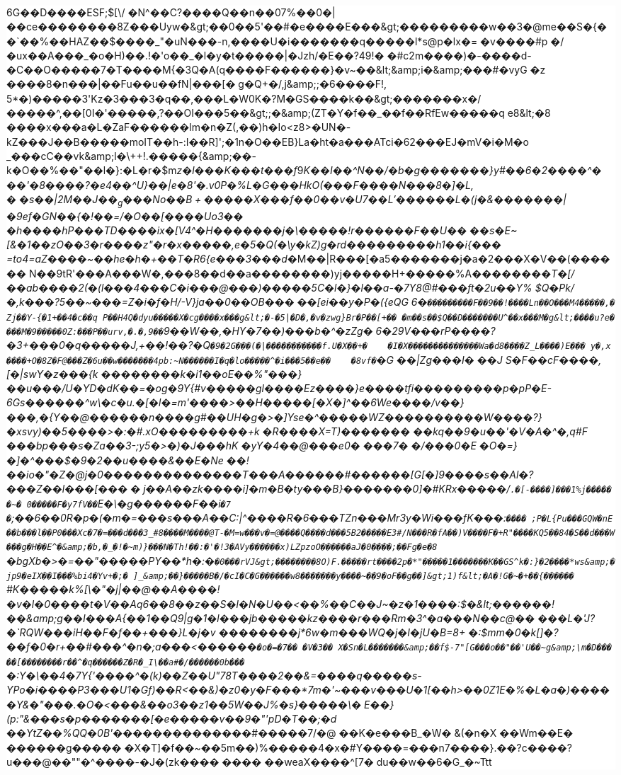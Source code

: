 6G��D����ESF;$[\/
�N^��C?����Q��n��07%��0�|��ce��������8Z���Uyw�&gt;��0��5'��#�e����E���&gt;���������w��3�@me��S�{��`��%��HAZ��$����_"�uN���-n,����U�i�������q�����l*s@p�lx�=	�v����#p
�/�ux��A���_�o�H)��.!�'o��_�l�y�t�����|�Jzh/�E��?49!�
�#c2m����)�-����d-�C��O�����7�T����M{�3Q�A(q����F������}�v~��&lt;&amp;i�&amp;���#�vyG
�z
����8�n���|��Fu��u��fN|���[�
g�Q+�/,j&amp;;�6����F!,
5*�)�����3'Kz�3���3�q��,���L�W0K�?M�GS����k��&gt;�������x�/�����^,��[0I�'�����,?��OI���5��&gt;;�&amp;(ZT�Y�f��_��f��RfEw�����q	e8&lt;�8
����x���a�L�ZaF������lm�n�Z(,��)h�Io<z8>�UN�-kZ���J��B�����moIT��h-:I��R]';�1n�O��EB}La�ht�a���ATci�62���EJ�mV�i�M�o
_���cC��vk&amp;l�\++!.�����{&amp;��-k�O��%��"��l�}:�L�r�$m$z�l���K���t���f9K��I�$�*^N��/�b�g�������}y#��6�2����^�
��'�8����?�e4��^U}��|e�8'�.v0P�\%L�$G���Hk
O(���F����N���8�]�L,�~�s��|2M��J��_g���No��B+�����X���f��0��v�U7��L'$������L�(j�&amp;�������|�9ef�GN��{�!��=/�O��[����Uo3��
�h����hP���TD����ix�[V4^�H�������j�\�����!r������F��U��
��s�E~[&amp;�1��zO��3�r����z"�r�x�����,e�5�Q(�\y�kZ)g�rd���������h1��i{���
=to4=aZ����~��he�h�+��T�R6{e���3���d*�M��|R���[�a5�������j�a�2���X�V��(������
N��9tR'���A���W�,���8��d��a��������)yj�����H+�����%A�*�������T�[/��ab����2(�(l���4���C�i���@���)�����5C�l�}�l��a-�7Y8@#���ft�2u��Y%
$Q�Pk/�,k���?5��~���=Z�i�f�H/-V}ja��0��OB���
��[ei��y�P�({eQG
6�`���������F��9��!����Ln��O���M4�����,�Zj��Y-{�1+��4�c��q P��H4Q�dyu�����X�cg����x���g&lt;�-�5|�D�,�v�zwg}Br�P��[+�� �m��s��$Q��D�������U^��x���M�g&lt;����u?e����M�9�����0Z:���P��urv,�.�,9��`9��W��,�HY�7��)���b�^�zZg�
6�29V���rP����?�3+���0�q�����J,+��!��?�Q`�9�2G���(�|�����������f.U�X��+�	�I�X��������������Wa�d8����Z_L����)E���
y�,x����+O�8Z�F@���Z�6u��w�������4pb:~N������I�q�lo�����^�i���5��e��	�8vf�`�G ��|Zg���I�
��J	S�F��cF����,[�|swY�z���{k
��������k�i1��oE��%"���}��u���/U�YD�dK��=�og�9Y{#v�����gl����Ez����}e����tfi���������p�pP�E-6Gs������^w\�c�u.�[�l�=m'����&gt;��H�����[�X�]^��6We����/v��}���,�{Y��@������n����g#��UH�g�&gt;�]Yse�^�����WZ����������W����?}�xsvy)��5����&gt;�:�#.xO���������+k
�R����X=T)������� ��kq��9�u��'�V�A�^�,q#F
	���bp���s�Za��3-;y5�&gt;�)�J���hK
�yY�4��@���e0� ���7�
�/���0�E
�O�=}�]�^���$�9�2��u����&amp;��E�Ne
��!��io�"�Z�@j�0��������������T���A������#������[G[�]9����s��Al�?���Z��l���[��� �	j��A��zk����i]�m�B�ty���B}�������0]�#KRx�����/`.�[-����]���1%j������~� 0�����F�y7fV��`E�\�g������F��i`�7�`;��6��0R�p�(�m�=���s���A��C:|^����R�6���TZn���Mr3y�Wi���fK���:`����
;P�L{Pu���GQW�nE��b���l��P0���Xc�7�=���d���3_#8����M����@T-�M=w���v�=@����Q����d���5B2�����E3#/N���R�fA��)V����F�+R"����KQ5��84�S��d���W���g�H��E^�&amp;�b,�_�!�~m)}���N�Th!��:�'�!3�AVy������x)LZpzoO������aJ�0����;��Fg�e�8`�bgXb�&gt;�=��"�����PY��*h�:�`�0���rVJ&gt;��������8O)F.�����rt����2p�*"�����1�������K��GS^k�:}�2����*ws&amp;�jp9�eIX��I���%bi4�Yv+�;�
]_&amp;��}�����B�/�cI�C�G������w8�������y����~��9�oF��g��]&gt;1)f&lt;�A�!G�~�+��{������`#K�����k%[\�"�j|��@��A����!�v�l�0����t�V��Aq6��8��z��S�l�N�U��&lt;��%��C��J~�_z�1����:$�&lt;������!��&amp;g��I���A{��1��Q9|g�1�l���jb�����kz����r���Rm�3^�a���N��c@�� ���L�'J?�`RQW���iH��F�f��+���}L�j�v
��������j*6w�m���WQ�j�I�jU�B=8+
�:$mm�0�k[]�?��f�0�r+��#���^�n�;a���&lt;������`�o�=�7��	�V�3��
X�Sn�L�������&amp;��f$-7"[G���o��"��'U��~g&amp;\m�D�����[��������r��^�q������Z�R�_I\��a#�/������0b���`�:Y�\��4�7Y{'����^�(k)��Z��U"78T����2��&amp;=����q�����s-YPo�i����P3���U1�Gf)��R&lt;��&amp;)�z0�y�F���*7m�'~���v���U�1[��h&gt;��0Z1E�%�L�a�)�����Y&amp;�"���.�O�&lt;���&amp;��o3��z1��5W��J%�s}�����\�	E��}(p:"&amp;���s�p�������[�e�����v��9�"'pD�T��;�d
��YtZ��%QQ�0B'�����������_*���#�����7/�@
��K�e���B_�W� &amp;(�n�X ��Wm��E�
������g����� �X�T]�f��~��5m��)%�����4�x�#Y����=���n7����}.��?c����?u���@��""�^����-�J�(zk����	���� ��weaX����^[7�
du��w��6�G_�~Ttt